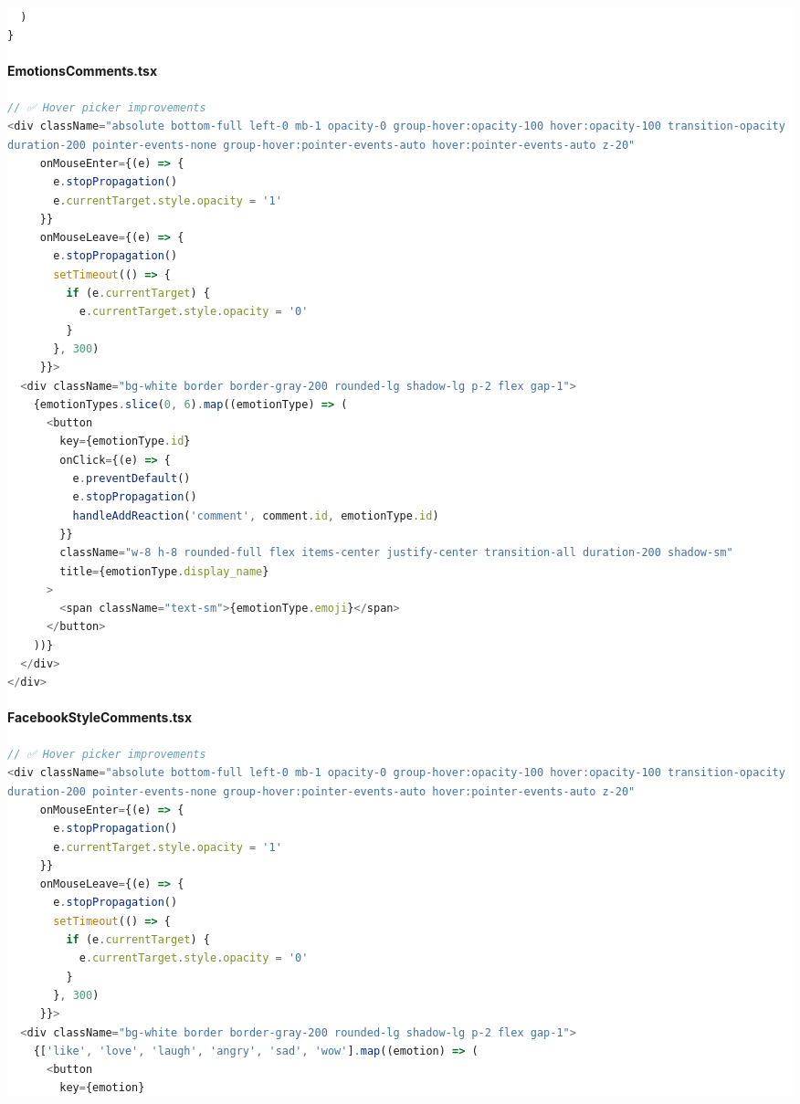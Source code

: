 ```typescript
  )
}
```

#### **EmotionsComments.tsx**
```typescript
// ✅ Hover picker improvements
<div className="absolute bottom-full left-0 mb-1 opacity-0 group-hover:opacity-100 hover:opacity-100 transition-opacity duration-200 pointer-events-none group-hover:pointer-events-auto hover:pointer-events-auto z-20"
     onMouseEnter={(e) => {
       e.stopPropagation()
       e.currentTarget.style.opacity = '1'
     }}
     onMouseLeave={(e) => {
       e.stopPropagation()
       setTimeout(() => {
         if (e.currentTarget) {
           e.currentTarget.style.opacity = '0'
         }
       }, 300)
     }}>
  <div className="bg-white border border-gray-200 rounded-lg shadow-lg p-2 flex gap-1">
    {emotionTypes.slice(0, 6).map((emotionType) => (
      <button
        key={emotionType.id}
        onClick={(e) => {
          e.preventDefault()
          e.stopPropagation()
          handleAddReaction('comment', comment.id, emotionType.id)
        }}
        className="w-8 h-8 rounded-full flex items-center justify-center transition-all duration-200 shadow-sm"
        title={emotionType.display_name}
      >
        <span className="text-sm">{emotionType.emoji}</span>
      </button>
    ))}
  </div>
</div>
```

#### **FacebookStyleComments.tsx**
```typescript
// ✅ Hover picker improvements
<div className="absolute bottom-full left-0 mb-1 opacity-0 group-hover:opacity-100 hover:opacity-100 transition-opacity duration-200 pointer-events-none group-hover:pointer-events-auto hover:pointer-events-auto z-20"
     onMouseEnter={(e) => {
       e.stopPropagation()
       e.currentTarget.style.opacity = '1'
     }}
     onMouseLeave={(e) => {
       e.stopPropagation()
       setTimeout(() => {
         if (e.currentTarget) {
           e.currentTarget.style.opacity = '0'
         }
       }, 300)
     }}>
  <div className="bg-white border border-gray-200 rounded-lg shadow-lg p-2 flex gap-1">
    {['like', 'love', 'laugh', 'angry', 'sad', 'wow'].map((emotion) => (
      <button
        key={emotion}
```